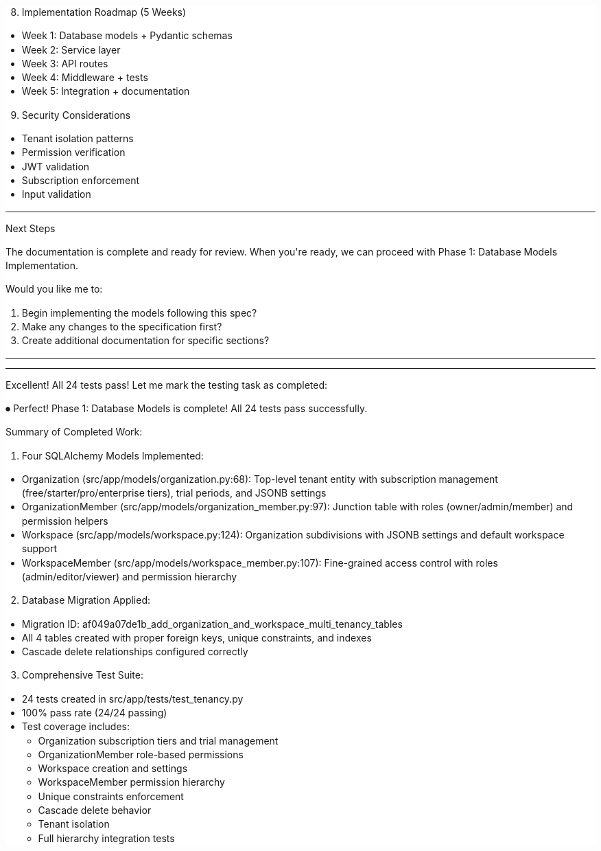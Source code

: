 8. Implementation Roadmap (5 Weeks)

- Week 1: Database models + Pydantic schemas
- Week 2: Service layer
- Week 3: API routes
- Week 4: Middleware + tests
- Week 5: Integration + documentation

9. Security Considerations

- Tenant isolation patterns
- Permission verification
- JWT validation
- Subscription enforcement
- Input validation

---

Next Steps

The documentation is complete and ready for review. When you're ready, we can proceed with Phase 1: Database Models Implementation.

Would you like me to:

1. Begin implementing the models following this spec?
2. Make any changes to the specification first?
3. Create additional documentation for specific sections?

---

---

Excellent! All 24 tests pass! Let me mark the testing task as completed:

⏺ Perfect! Phase 1: Database Models is complete! All 24 tests pass successfully.

Summary of Completed Work:

1. Four SQLAlchemy Models Implemented:

- Organization (src/app/models/organization.py:68): Top-level tenant entity with subscription management (free/starter/pro/enterprise tiers), trial periods, and JSONB settings
- OrganizationMember (src/app/models/organization_member.py:97): Junction table with roles (owner/admin/member) and permission helpers
- Workspace (src/app/models/workspace.py:124): Organization subdivisions with JSONB settings and default workspace support
- WorkspaceMember (src/app/models/workspace_member.py:107): Fine-grained access control with roles (admin/editor/viewer) and permission hierarchy

2. Database Migration Applied:

- Migration ID: af049a07de1b_add_organization_and_workspace_multi_tenancy_tables
- All 4 tables created with proper foreign keys, unique constraints, and indexes
- Cascade delete relationships configured correctly

3. Comprehensive Test Suite:

- 24 tests created in src/app/tests/test_tenancy.py
- 100% pass rate (24/24 passing)
- Test coverage includes:
  - Organization subscription tiers and trial management
  - OrganizationMember role-based permissions
  - Workspace creation and settings
  - WorkspaceMember permission hierarchy
  - Unique constraints enforcement
  - Cascade delete behavior
  - Tenant isolation
  - Full hierarchy integration tests
